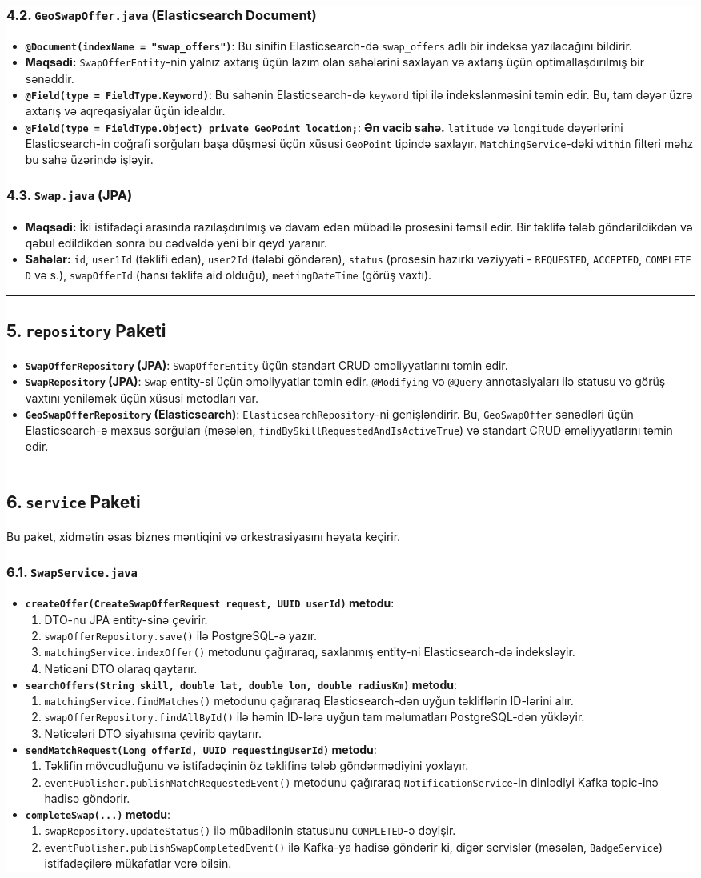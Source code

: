### 4.2. `GeoSwapOffer.java` (Elasticsearch Document)

- **`@Document(indexName = "swap_offers")`**: Bu sinifin Elasticsearch-də `swap_offers` adlı bir indeksə yazılacağını bildirir.
- **Məqsədi:** `SwapOfferEntity`-nin yalnız axtarış üçün lazım olan sahələrini saxlayan və axtarış üçün optimallaşdırılmış bir sənəddir.
- **`@Field(type = FieldType.Keyword)`**: Bu sahənin Elasticsearch-də `keyword` tipi ilə indekslənməsini təmin edir. Bu, tam dəyər üzrə axtarış və aqreqasiyalar üçün idealdır.
- **`@Field(type = FieldType.Object) private GeoPoint location;`**: **Ən vacib sahə.** `latitude` və `longitude` dəyərlərini Elasticsearch-in coğrafi sorğuları başa düşməsi üçün xüsusi `GeoPoint` tipində saxlayır. `MatchingService`-dəki `within` filteri məhz bu sahə üzərində işləyir.

### 4.3. `Swap.java` (JPA)

- **Məqsədi:** İki istifadəçi arasında razılaşdırılmış və davam edən mübadilə prosesini təmsil edir. Bir təklifə tələb göndərildikdən və qəbul edildikdən sonra bu cədvəldə yeni bir qeyd yaranır.
- **Sahələr:** `id`, `user1Id` (təklifi edən), `user2Id` (tələbi göndərən), `status` (prosesin hazırkı vəziyyəti - `REQUESTED`, `ACCEPTED`, `COMPLETED` və s.), `swapOfferId` (hansı təklifə aid olduğu), `meetingDateTime` (görüş vaxtı).

---

## 5. `repository` Paketi

- **`SwapOfferRepository` (JPA)**: `SwapOfferEntity` üçün standart CRUD əməliyyatlarını təmin edir.
- **`SwapRepository` (JPA)**: `Swap` entity-si üçün əməliyyatlar təmin edir. `@Modifying` və `@Query` annotasiyaları ilə statusu və görüş vaxtını yeniləmək üçün xüsusi metodları var.
- **`GeoSwapOfferRepository` (Elasticsearch)**: `ElasticsearchRepository`-ni genişləndirir. Bu, `GeoSwapOffer` sənədləri üçün Elasticsearch-ə məxsus sorğuları (məsələn, `findBySkillRequestedAndIsActiveTrue`) və standart CRUD əməliyyatlarını təmin edir.

---

## 6. `service` Paketi

Bu paket, xidmətin əsas biznes məntiqini və orkestrasiyasını həyata keçirir.

### 6.1. `SwapService.java`

- **`createOffer(CreateSwapOfferRequest request, UUID userId)` metodu**:
    1. DTO-nu JPA entity-sinə çevirir.
    2. `swapOfferRepository.save()` ilə PostgreSQL-ə yazır.
    3. `matchingService.indexOffer()` metodunu çağıraraq, saxlanmış entity-ni Elasticsearch-də indeksləyir.
    4. Nəticəni DTO olaraq qaytarır.
- **`searchOffers(String skill, double lat, double lon, double radiusKm)` metodu**:
    1. `matchingService.findMatches()` metodunu çağıraraq Elasticsearch-dən uyğun təkliflərin ID-lərini alır.
    2. `swapOfferRepository.findAllById()` ilə həmin ID-lərə uyğun tam məlumatları PostgreSQL-dən yükləyir.
    3. Nəticələri DTO siyahısına çevirib qaytarır.
- **`sendMatchRequest(Long offerId, UUID requestingUserId)` metodu**:
    1. Təklifin mövcudluğunu və istifadəçinin öz təklifinə tələb göndərmədiyini yoxlayır.
    2. `eventPublisher.publishMatchRequestedEvent()` metodunu çağıraraq `NotificationService`-in dinlədiyi Kafka topic-inə hadisə göndərir.
- **`completeSwap(...)` metodu**:
    1. `swapRepository.updateStatus()` ilə mübadilənin statusunu `COMPLETED`-ə dəyişir.
    2. `eventPublisher.publishSwapCompletedEvent()` ilə Kafka-ya hadisə göndərir ki, digər servislər (məsələn, `BadgeService`) istifadəçilərə mükafatlar verə bilsin.
